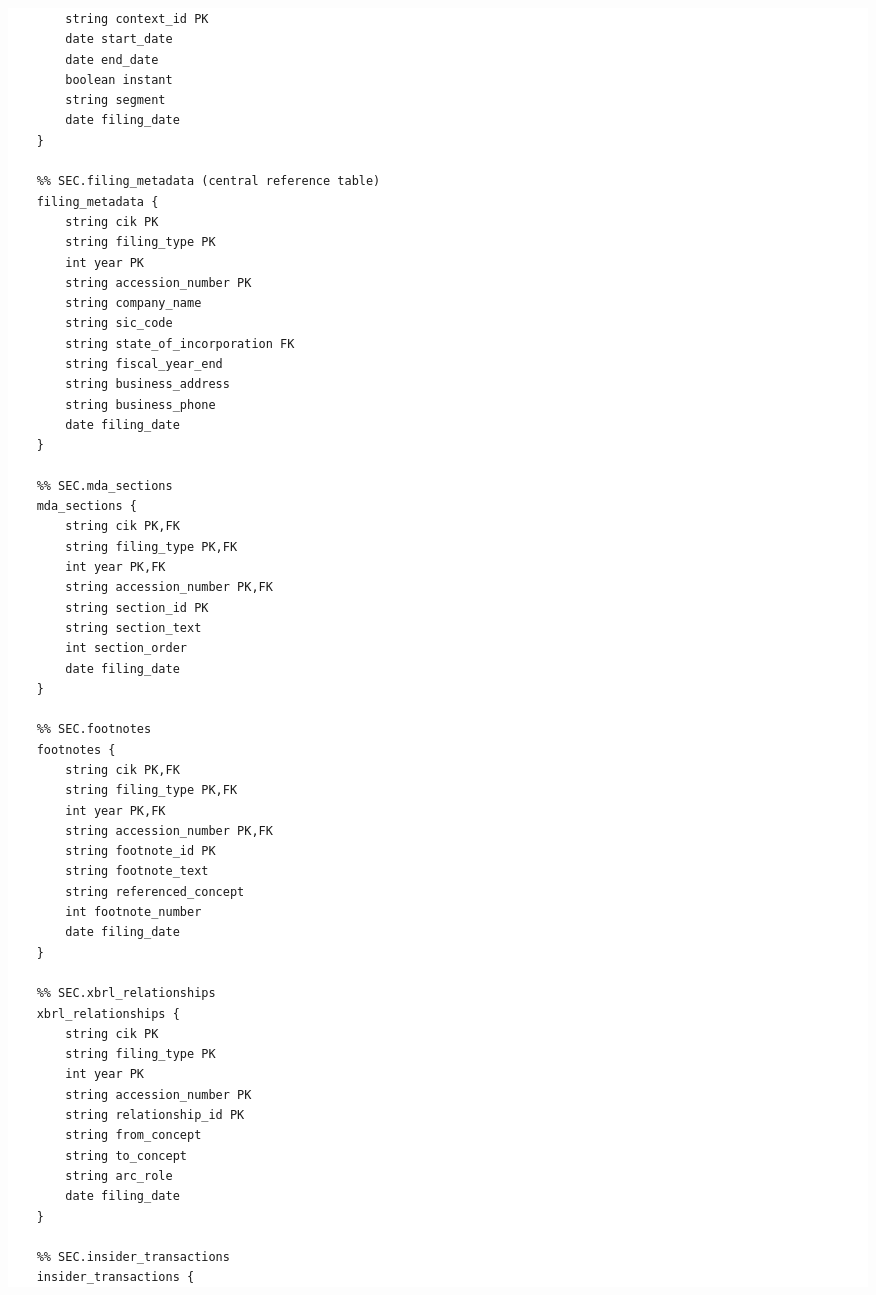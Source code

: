 ```mermaid
        string context_id PK
        date start_date
        date end_date
        boolean instant
        string segment
        date filing_date
    }
    
    %% SEC.filing_metadata (central reference table)
    filing_metadata {
        string cik PK
        string filing_type PK
        int year PK
        string accession_number PK
        string company_name
        string sic_code
        string state_of_incorporation FK
        string fiscal_year_end
        string business_address
        string business_phone
        date filing_date
    }
    
    %% SEC.mda_sections
    mda_sections {
        string cik PK,FK
        string filing_type PK,FK
        int year PK,FK
        string accession_number PK,FK
        string section_id PK
        string section_text
        int section_order
        date filing_date
    }
    
    %% SEC.footnotes
    footnotes {
        string cik PK,FK
        string filing_type PK,FK
        int year PK,FK
        string accession_number PK,FK
        string footnote_id PK
        string footnote_text
        string referenced_concept
        int footnote_number
        date filing_date
    }
    
    %% SEC.xbrl_relationships
    xbrl_relationships {
        string cik PK
        string filing_type PK
        int year PK
        string accession_number PK
        string relationship_id PK
        string from_concept
        string to_concept
        string arc_role
        date filing_date
    }
    
    %% SEC.insider_transactions
    insider_transactions {
```